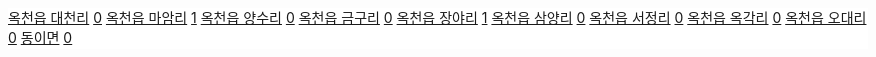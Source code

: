 
  <tr class="item">
    <td><a href="충청북도 옥천군 옥천읍 대천리">옥천읍 대천리</a></td>
    <td><a href="충청북도 옥천군 옥천읍 대천리">0</a></td>
  </tr>
    

  <tr class="item">
    <td><a href="충청북도 옥천군 옥천읍 마암리">옥천읍 마암리</a></td>
    <td><a href="충청북도 옥천군 옥천읍 마암리">1</a></td>
  </tr>
    

  <tr class="item">
    <td><a href="충청북도 옥천군 옥천읍 양수리">옥천읍 양수리</a></td>
    <td><a href="충청북도 옥천군 옥천읍 양수리">0</a></td>
  </tr>
    

  <tr class="item">
    <td><a href="충청북도 옥천군 옥천읍 금구리">옥천읍 금구리</a></td>
    <td><a href="충청북도 옥천군 옥천읍 금구리">0</a></td>
  </tr>
    

  <tr class="item">
    <td><a href="충청북도 옥천군 옥천읍 장야리">옥천읍 장야리</a></td>
    <td><a href="충청북도 옥천군 옥천읍 장야리">1</a></td>
  </tr>
    

  <tr class="item">
    <td><a href="충청북도 옥천군 옥천읍 삼양리">옥천읍 삼양리</a></td>
    <td><a href="충청북도 옥천군 옥천읍 삼양리">0</a></td>
  </tr>
    

  <tr class="item">
    <td><a href="충청북도 옥천군 옥천읍 서정리">옥천읍 서정리</a></td>
    <td><a href="충청북도 옥천군 옥천읍 서정리">0</a></td>
  </tr>
    

  <tr class="item">
    <td><a href="충청북도 옥천군 옥천읍 옥각리">옥천읍 옥각리</a></td>
    <td><a href="충청북도 옥천군 옥천읍 옥각리">0</a></td>
  </tr>
    

  <tr class="item">
    <td><a href="충청북도 옥천군 옥천읍 오대리">옥천읍 오대리</a></td>
    <td><a href="충청북도 옥천군 옥천읍 오대리">0</a></td>
  </tr>
    

  <tr class="item">
    <td><a href="충청북도 옥천군 동이면">동이면</a></td>
    <td><a href="충청북도 옥천군 동이면">0</a></td>
  </tr>
    
